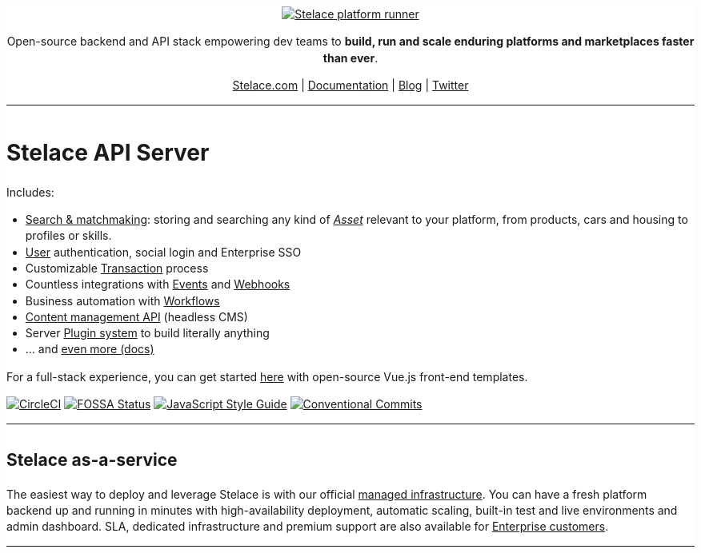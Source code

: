 <p align="center">
  <a href="https://stelace.com">
    <img src="https://user-images.githubusercontent.com/12909094/59638847-c41f1900-9159-11e9-9fa5-6d7806d57c92.png" width="640px" alt="Stelace platform runner" />
  </a>
</p>
<p align="center">
Open-source backend and API stack empowering dev teams to <strong>build, run and scale enduring platforms and marketplaces faster than ever</strong>.
</p>

<p align="center">
  <a href="https://stelace.com">Stelace.com</a> |
  <a href="https://stelace.com/docs">Documentation</a> |
  <a href="https://stelace.com/blog">Blog</a> |
  <a href="https://twitter.com/StelaceAPI">Twitter</a>
</p>

---

# Stelace API Server

Includes:

- [Search & matchmaking](https://stelace.com/docs/search/): storing and searching any kind of [_Asset_](https://stelace.com/docs/assets/) relevant to your platform, from products, cars and housing to profiles or skills.
- [User](https://stelace.com/docs/users) authentication, social login and Enterprise SSO
- Customizable [Transaction](https://stelace.com/docs/transactions) process
- Countless integrations with [Events](https://stelace.com/docs/command/events) and [Webhooks](https://stelace.com/docs/command/webhooks.html)
- Business automation with [Workflows](https://stelace.com/docs/command/workflows)
- [Content management API](https://stelace.com/docs/content) (headless CMS)
- Server [Plugin system](docs/plugins.md) to build literally anything
- … and [even more (docs)](https://stelace.com/docs)

For a full-stack experience, you can get started [here](https://stelace.com/docs/getting-started) with open-source Vue.js front-end templates.

[![CircleCI](https://circleci.com/gh/stelace/stelace.svg?style=svg)](https://circleci.com/gh/stelace/stelace)
[![FOSSA Status](https://app.fossa.com/api/projects/git%2Bgithub.com%2Fstelace%2Fstelace.svg?type=shield)](https://app.fossa.com/projects/git%2Bgithub.com%2Fstelace%2Fstelace?ref=badge_shield)
[![JavaScript Style Guide](https://img.shields.io/badge/code_style-standard-yellow.svg)](https://standardjs.com)
[![Conventional Commits](https://img.shields.io/badge/Conventional%20Commits-1.0.0-yellow.svg)](https://conventionalcommits.org)

---

## Stelace as-a-service

The easiest way to deploy and leverage Stelace is with our official [managed infrastructure](https://stelace.com/pricing). You can have a fresh platform backend up and running in minutes with high-availability deployment, automatic scaling, built-in test and live environments and admin dashboard. SLA, dedicated infrastructure and premium support are also available for [Enterprise customers](https://stelace.com/contact).

---